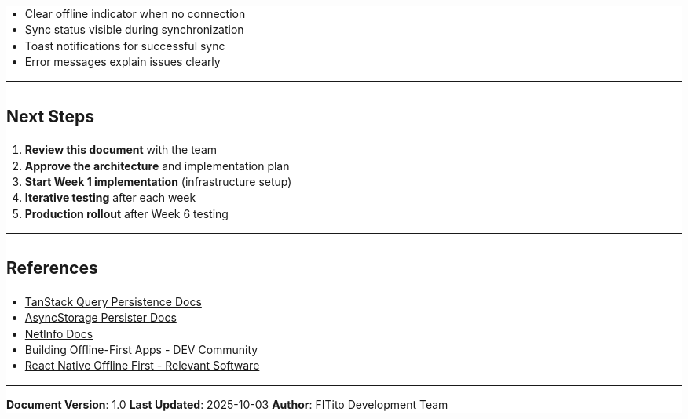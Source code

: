 - Clear offline indicator when no connection
- Sync status visible during synchronization
- Toast notifications for successful sync
- Error messages explain issues clearly

---

## Next Steps

1. **Review this document** with the team
2. **Approve the architecture** and implementation plan
3. **Start Week 1 implementation** (infrastructure setup)
4. **Iterative testing** after each week
5. **Production rollout** after Week 6 testing

---

## References

- [TanStack Query Persistence Docs](https://tanstack.com/query/latest/docs/framework/react/plugins/persistQueryClient)
- [AsyncStorage Persister Docs](https://tanstack.com/query/latest/docs/framework/react/plugins/createAsyncStoragePersister)
- [NetInfo Docs](https://github.com/react-native-netinfo/react-native-netinfo)
- [Building Offline-First Apps - DEV Community](https://dev.to/zidanegimiga/building-offline-first-applications-with-react-native-3626)
- [React Native Offline First - Relevant Software](https://relevant.software/blog/react-native-offline-first/)

---

**Document Version**: 1.0
**Last Updated**: 2025-10-03
**Author**: FITito Development Team
